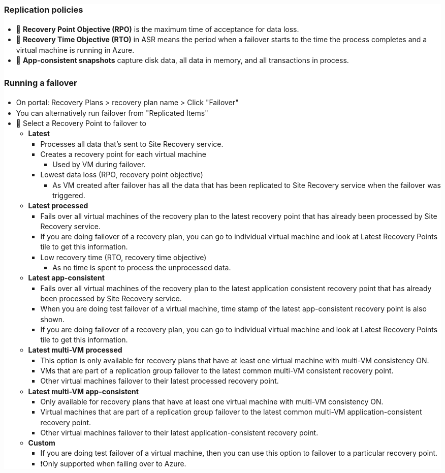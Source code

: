 ### Replication policies

- 📝 **Recovery Point Objective (RPO)** is the maximum time of acceptance for data loss.
- 📝 **Recovery Time Objective (RTO)** in ASR means the period when a failover starts to the time the process completes and a virtual machine is running in Azure.  
- 📝 **App-consistent snapshots** capture disk data, all data in memory, and all transactions in process.

### Running a failover

- On portal: Recovery Plans > recovery plan name > Click "Failover"
- You can alternatively run failover from "Replicated Items"
- 📝 Select a Recovery Point to failover to
  - **Latest**
    - Processes all data that’s sent to Site Recovery service.
    - Creates a recovery point for each virtual machine
      - Used by VM during failover.
    - Lowest data loss (RPO, recovery point objective)
      - As VM created after failover has all the data that has been replicated to Site Recovery service when the failover was triggered.
  - **Latest processed**
    - Fails over all virtual machines of the recovery plan to the latest recovery point that has already been processed by Site Recovery service.
    - If you are doing failover of a recovery plan, you can go to individual virtual machine and look at Latest Recovery Points tile to get this information.
    - Low recovery time (RTO, recovery time objective)
      - As no time is spent to process the unprocessed data.
  - **Latest app-consistent**
    - Fails over all virtual machines of the recovery plan to the latest application consistent recovery point that has already been processed by Site Recovery service.
    - When you are doing test failover of a virtual machine, time stamp of the latest app-consistent recovery point is also shown.
    - If you are doing failover of a recovery plan, you can go to individual virtual machine and look at Latest Recovery Points tile to get this information.
  - **Latest multi-VM processed**
    - This option is only available for recovery plans that have at least one virtual machine with multi-VM consistency ON.
    - VMs that are part of a replication group failover to the latest common multi-VM consistent recovery point.
    - Other virtual machines failover to their latest processed recovery point.
  - **Latest multi-VM app-consistent**
    - Only available for recovery plans that have at least one virtual machine with multi-VM consistency ON.
    - Virtual machines that are part of a replication group failover to the latest common multi-VM application-consistent recovery point.
    - Other virtual machines failover to their latest application-consistent recovery point.
  - **Custom**
    - If you are doing test failover of a virtual machine, then you can use this option to failover to a particular recovery point.
    - ❗Only supported when failing over to Azure.
